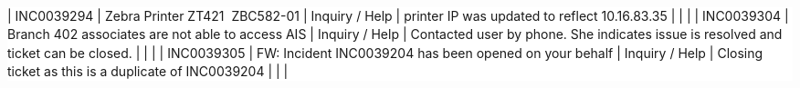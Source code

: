 | INC0039294 | Zebra Printer ZT421  ZBC582-01                                                                   | Inquiry / Help | printer IP was updated to reflect 10.16.83.35                                                                                                                                                                                                                                                                                                                                                                                                                                                                                                                                                                                                                                                                                                                                                                                                                                                                                                                                                                                                                                                                                                                                                                                                    |                                                                                                     |                                                                                                                                                                                                                                                                                                                                                                                                                                                                                                                                                        |
| INC0039304 | Branch 402 associates are not able to access AIS                                                 | Inquiry / Help | Contacted user by phone. She indicates issue is resolved and ticket can be closed.                                                                                                                                                                                                                                                                                                                                                                                                                                                                                                                                                                                                                                                                                                                                                                                                                                                                                                                                                                                                                                                                                                                                                               |                                                                                                     |                                                                                                                                                                                                                                                                                                                                                                                                                                                                                                                                                        |
| INC0039305 | FW: Incident INC0039204 has been opened on your behalf                                           | Inquiry / Help | Closing ticket as this is a duplicate of INC0039204                                                                                                                                                                                                                                                                                                                                                                                                                                                                                                                                                                                                                                                                                                                                                                                                                                                                                                                                                                                                                                                                                                                                                                                              |                                                                                                     |                                                                                                                                                                                                                                                                                                                                                                                                                                                                                                                                                        |
